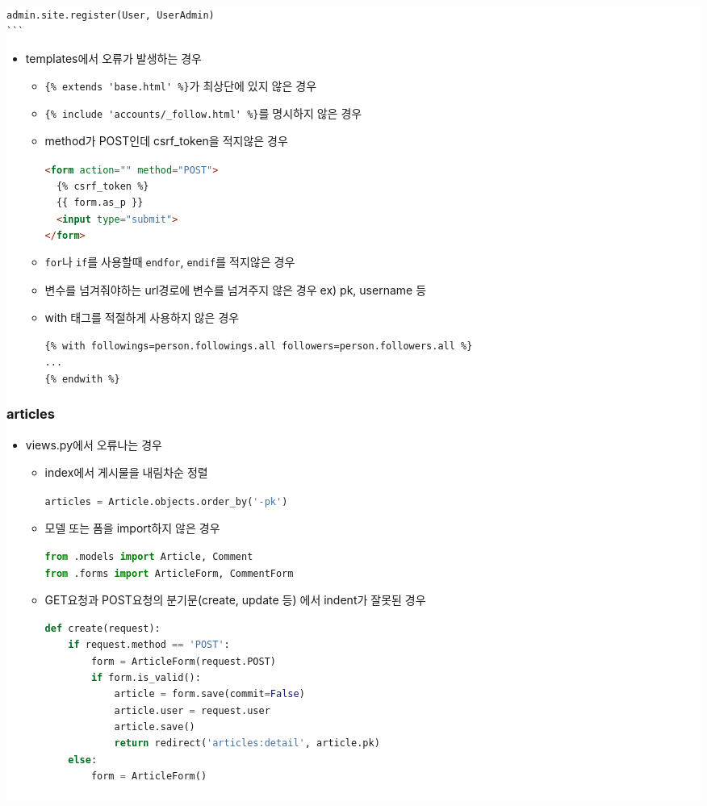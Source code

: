     admin.site.register(User, UserAdmin)
    ```

* templates에서 오류가 발생하는 경우

  * `{% extends 'base.html' %}`가 최상단에 있지 않은 경우

  * `{% include 'accounts/_follow.html' %}`를 명시하지 않은 경우

  * method가 POST인데 csrf_token을 적지않은 경우

    ```html
    <form action="" method="POST">
      {% csrf_token %}
      {{ form.as_p }}
      <input type="submit">
    </form>
    ```

  * `for`나 `if`를 사용할때 `endfor`, `endif`를 적지않은 경우

  * 변수를 넘겨줘야하는 url경로에 변수를 넘겨주지 않은 경우 ex) pk, username 등

  * with 태그를 적절하게 사용하지 않은 경우

    ```django
    {% with followings=person.followings.all followers=person.followers.all %}
    ...
    {% endwith %}
    ```

    

### articles

* views.py에서 오류나는 경우

  * index에서 게시물을 내림차순 정렬

    ```python
    articles = Article.objects.order_by('-pk')
    ```

  * 모델 또는 폼을 import하지 않은 경우

    ```python
    from .models import Article, Comment
    from .forms import ArticleForm, CommentForm
    ```

  * GET요청과 POST요청의 분기문(create, update 등) 에서 indent가 잘못된 경우

    ```python
    def create(request):
        if request.method == 'POST':
            form = ArticleForm(request.POST) 
            if form.is_valid():
                article = form.save(commit=False)
                article.user = request.user
                article.save()
                return redirect('articles:detail', article.pk)
        else:
            form = ArticleForm()
            